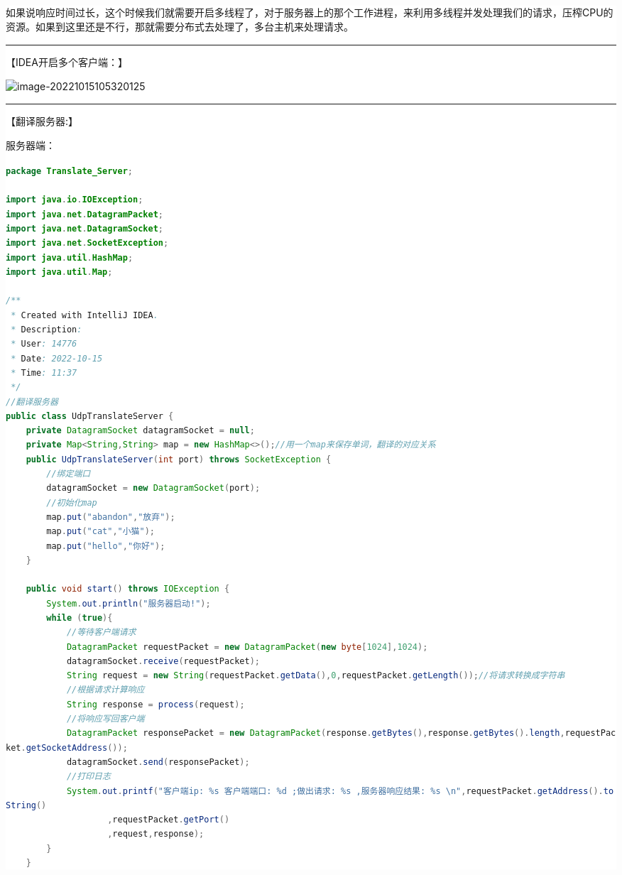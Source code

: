 如果说响应时间过长，这个时候我们就需要开启多线程了，对于服务器上的那个工作进程，来利用多线程并发处理我们的请求，压榨CPU的资源。如果到这里还是不行，那就需要分布式去处理了，多台主机来处理请求。

***

【IDEA开启多个客户端：】

![image-20221015105320125](C:\Users\14776\AppData\Roaming\Typora\typora-user-images\image-20221015105320125.png) 

***

【翻译服务器:】

服务器端：

```java
package Translate_Server;

import java.io.IOException;
import java.net.DatagramPacket;
import java.net.DatagramSocket;
import java.net.SocketException;
import java.util.HashMap;
import java.util.Map;

/**
 * Created with IntelliJ IDEA.
 * Description:
 * User: 14776
 * Date: 2022-10-15
 * Time: 11:37
 */
//翻译服务器
public class UdpTranslateServer {
    private DatagramSocket datagramSocket = null;
    private Map<String,String> map = new HashMap<>();//用一个map来保存单词，翻译的对应关系
    public UdpTranslateServer(int port) throws SocketException {
        //绑定端口
        datagramSocket = new DatagramSocket(port);
        //初始化map
        map.put("abandon","放弃");
        map.put("cat","小猫");
        map.put("hello","你好");
    }

    public void start() throws IOException {
        System.out.println("服务器启动!");
        while (true){
            //等待客户端请求
            DatagramPacket requestPacket = new DatagramPacket(new byte[1024],1024);
            datagramSocket.receive(requestPacket);
            String request = new String(requestPacket.getData(),0,requestPacket.getLength());//将请求转换成字符串
            //根据请求计算响应
            String response = process(request);
            //将响应写回客户端
            DatagramPacket responsePacket = new DatagramPacket(response.getBytes(),response.getBytes().length,requestPacket.getSocketAddress());
            datagramSocket.send(responsePacket);
            //打印日志
            System.out.printf("客户端ip: %s 客户端端口: %d ;做出请求: %s ,服务器响应结果: %s \n",requestPacket.getAddress().toString()
                    ,requestPacket.getPort()
                    ,request,response);
        }
    }

```